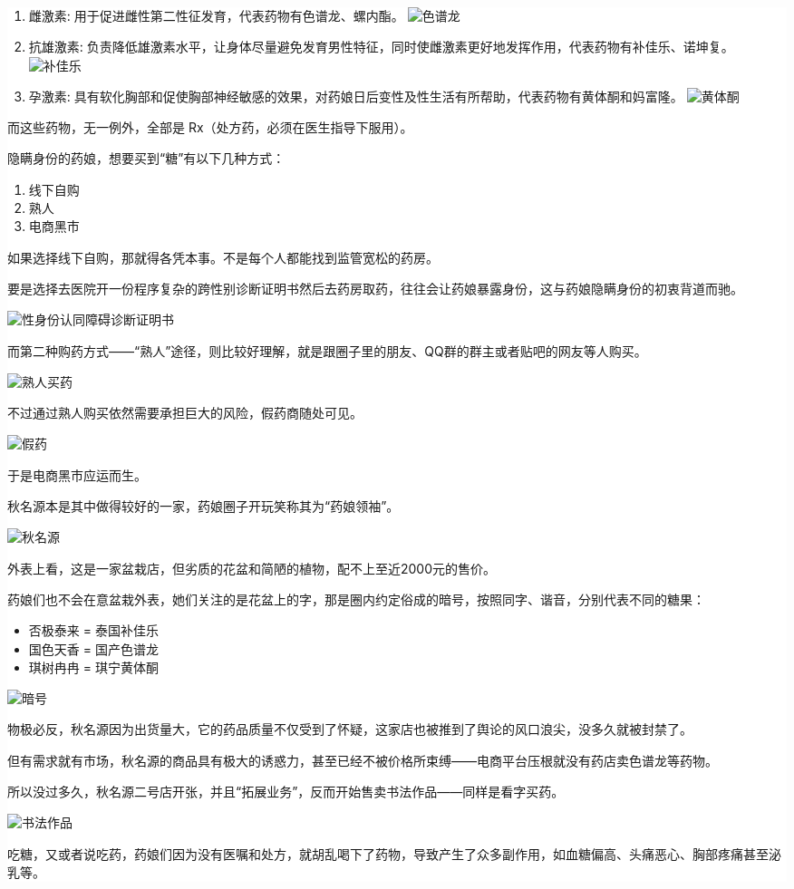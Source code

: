 1. 雌激素: 用于促进雌性第二性征发育，代表药物有色谱龙、螺内酯。
![色谱龙](//nimg.ws.126.net/?url=http%3A%2F%2Fdingyue.ws.126.net%2F2020%2F1006%2F6b3357bfp00qhrmoz0054d200im00csg00h100bo.png&thumbnail=750x2147483647&quality=75&type=webp)

2. 抗雄激素: 负责降低雄激素水平，让身体尽量避免发育男性特征，同时使雌激素更好地发挥作用，代表药物有补佳乐、诺坤复。
![补佳乐](//nimg.ws.126.net/?url=http%3A%2F%2Fdingyue.ws.126.net%2F2020%2F1006%2Fd3e48237p00qhrmoz00jwd200mu00mug00h100h1.png&thumbnail=750x2147483647&quality=75&type=webp)

3. 孕激素: 具有软化胸部和促使胸部神经敏感的效果，对药娘日后变性及性生活有所帮助，代表药物有黄体酮和妈富隆。
![黄体酮](//nimg.ws.126.net/?url=http%3A%2F%2Fdingyue.ws.126.net%2F2020%2F1006%2F40d79387p00qhrmoz00hwd200mu00mug00dy00dy.png&thumbnail=750x2147483647&quality=75&type=webp)

而这些药物，无一例外，全部是 Rx（处方药，必须在医生指导下服用）。

隐瞒身份的药娘，想要买到“糖”有以下几种方式：

1. 线下自购
2. 熟人
3. 电商黑市

如果选择线下自购，那就得各凭本事。不是每个人都能找到监管宽松的药房。

要是选择去医院开一份程序复杂的跨性别诊断证明书然后去药房取药，往往会让药娘暴露身份，这与药娘隐瞒身份的初衷背道而驰。

![性身份认同障碍诊断证明书](//nimg.ws.126.net/?url=http%3A%2F%2Fdingyue.ws.126.net%2F2020%2F1006%2F77790acep00qhrmoz0052d200mu00cwg00h1009m.png&thumbnail=750x2147483647&quality=75&type=webp)

而第二种购药方式——“熟人”途径，则比较好理解，就是跟圈子里的朋友、QQ群的群主或者贴吧的网友等人购买。

![熟人买药](//nimg.ws.126.net/?url=http%3A%2F%2Fdingyue.ws.126.net%2F2020%2F1006%2Ff7ef18ddp00qhrmoz004id200be008qg00h100d1.png&thumbnail=750x2147483647&quality=75&type=webp)

不过通过熟人购买依然需要承担巨大的风险，假药商随处可见。

![假药](//nimg.ws.126.net/?url=http%3A%2F%2Fdingyue.ws.126.net%2F2020%2F1006%2F750e5d29p00qhrmoz003dd200av00dkg00e400hm.png&thumbnail=750x2147483647&quality=75&type=webp)

于是电商黑市应运而生。

秋名源本是其中做得较好的一家，药娘圈子开玩笑称其为“药娘领袖”。

![秋名源](//nimg.ws.126.net/?url=http%3A%2F%2Fdingyue.ws.126.net%2F2020%2F1006%2F005ed657p00qhrmoz00efd200ms0162g00dy00pq.png&thumbnail=750x2147483647&quality=75&type=webp)

外表上看，这是一家盆栽店，但劣质的花盆和简陋的植物，配不上至近2000元的售价。

药娘们也不会在意盆栽外表，她们关注的是花盆上的字，那是圈内约定俗成的暗号，按照同字、谐音，分别代表不同的糖果：

- 否极泰来 = 泰国补佳乐
- 国色天香 = 国产色谱龙
- 琪树冉冉 = 琪宁黄体酮

![暗号](//nimg.ws.126.net/?url=http%3A%2F%2Fdingyue.ws.126.net%2F2020%2F1006%2F4abe2663j00qhrmoz0017d200kb00oug00h100kt.jpg&thumbnail=750x2147483647&quality=75&type=webp)

物极必反，秋名源因为出货量大，它的药品质量不仅受到了怀疑，这家店也被推到了舆论的风口浪尖，没多久就被封禁了。

但有需求就有市场，秋名源的商品具有极大的诱惑力，甚至已经不被价格所束缚——电商平台压根就没有药店卖色谱龙等药物。

所以没过多久，秋名源二号店开张，并且“拓展业务”，反而开始售卖书法作品——同样是看字买药。

![书法作品](//nimg.ws.126.net/?url=http%3A%2F%2Fdingyue.ws.126.net%2F2020%2F1006%2F6e2b5550j00qhrmp0002pd200n00134g00e900o8.jpg&thumbnail=750x2147483647&quality=75&type=webp)

吃糖，又或者说吃药，药娘们因为没有医嘱和处方，就胡乱喝下了药物，导致产生了众多副作用，如血糖偏高、头痛恶心、胸部疼痛甚至泌乳等。
